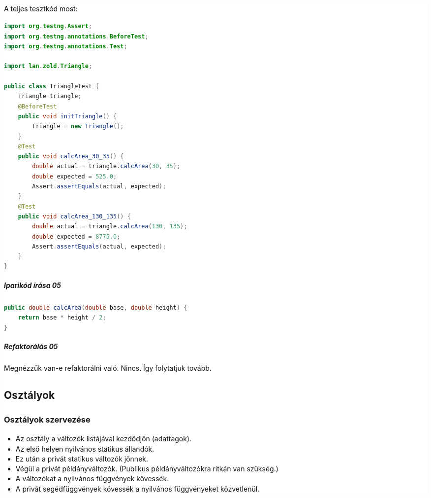 A teljes tesztkód most:

```java
import org.testng.Assert;
import org.testng.annotations.BeforeTest;
import org.testng.annotations.Test;

import lan.zold.Triangle;

public class TriangleTest {
    Triangle triangle;
    @BeforeTest
    public void initTriangle() {
        triangle = new Triangle();
    }
    @Test
    public void calcArea_30_35() {
        double actual = triangle.calcArea(30, 35);
        double expected = 525.0;
        Assert.assertEquals(actual, expected);
    }
    @Test
    public void calcArea_130_135() {
        double actual = triangle.calcArea(130, 135);
        double expected = 8775.0;
        Assert.assertEquals(actual, expected);
    }
}
```

##### Iparikód írása 05

```java
public double calcArea(double base, double height) {
    return base * height / 2;
}
```

##### Refaktorálás 05

Megnézzük van-e refaktorálni való. Nincs.
Így folytatjuk tovább.

## Osztályok

### Osztályok szervezése

* Az osztály a változók listájával kezdődjön (adattagok).
* Az első helyen nyilvános statikus állandók.
* Ez után a privát statikus változók jönnek.
* Végül a privát példányváltozók. (Publikus példányváltozókra ritkán van szükség.)
* A változókat a nyilvános függvények kövessék.
* A privát segédfüggvények kövessék a nyilvános függvényeket közvetlenül.

